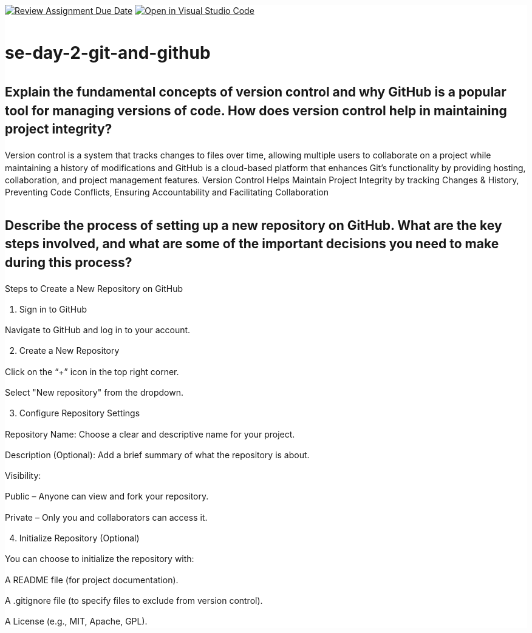 [![Review Assignment Due Date](https://classroom.github.com/assets/deadline-readme-button-22041afd0340ce965d47ae6ef1cefeee28c7c493a6346c4f15d667ab976d596c.svg)](https://classroom.github.com/a/8wgCKhpZ)
[![Open in Visual Studio Code](https://classroom.github.com/assets/open-in-vscode-2e0aaae1b6195c2367325f4f02e2d04e9abb55f0b24a779b69b11b9e10269abc.svg)](https://classroom.github.com/online_ide?assignment_repo_id=18744296&assignment_repo_type=AssignmentRepo)
# se-day-2-git-and-github
## Explain the fundamental concepts of version control and why GitHub is a popular tool for managing versions of code. How does version control help in maintaining project integrity?

Version control is a system that tracks changes to files over time, allowing multiple users to collaborate on a project while maintaining a history of modifications and GitHub is a cloud-based platform that enhances Git’s functionality by providing hosting, collaboration, and project management features. Version Control Helps Maintain Project Integrity by tracking Changes & History, Preventing Code Conflicts, Ensuring Accountability and Facilitating Collaboration

## Describe the process of setting up a new repository on GitHub. What are the key steps involved, and what are some of the important decisions you need to make during this process?

Steps to Create a New Repository on GitHub

1. Sign in to GitHub
   
Navigate to GitHub and log in to your account.

2. Create a New Repository

Click on the “+” icon in the top right corner.

Select "New repository" from the dropdown.

3. Configure Repository Settings

Repository Name: Choose a clear and descriptive name for your project.

Description (Optional): Add a brief summary of what the repository is about.

Visibility:

Public – Anyone can view and fork your repository.

Private – Only you and collaborators can access it.

4. Initialize Repository (Optional)

You can choose to initialize the repository with:

A README file (for project documentation).

A .gitignore file (to specify files to exclude from version control).

A License (e.g., MIT, Apache, GPL).
